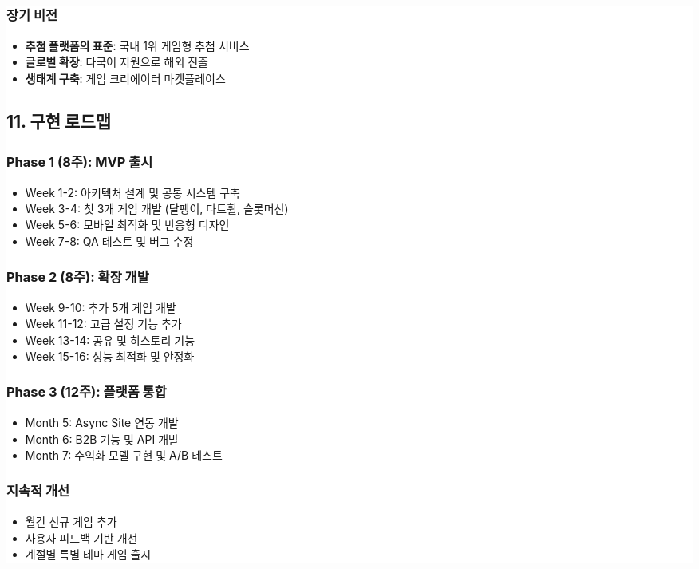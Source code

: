 ### 장기 비전
- **추첨 플랫폼의 표준**: 국내 1위 게임형 추첨 서비스
- **글로벌 확장**: 다국어 지원으로 해외 진출
- **생태계 구축**: 게임 크리에이터 마켓플레이스

## 11. 구현 로드맵

### Phase 1 (8주): MVP 출시
- Week 1-2: 아키텍처 설계 및 공통 시스템 구축
- Week 3-4: 첫 3개 게임 개발 (달팽이, 다트휠, 슬롯머신)
- Week 5-6: 모바일 최적화 및 반응형 디자인
- Week 7-8: QA 테스트 및 버그 수정

### Phase 2 (8주): 확장 개발
- Week 9-10: 추가 5개 게임 개발
- Week 11-12: 고급 설정 기능 추가
- Week 13-14: 공유 및 히스토리 기능
- Week 15-16: 성능 최적화 및 안정화

### Phase 3 (12주): 플랫폼 통합
- Month 5: Async Site 연동 개발
- Month 6: B2B 기능 및 API 개발
- Month 7: 수익화 모델 구현 및 A/B 테스트

### 지속적 개선
- 월간 신규 게임 추가
- 사용자 피드백 기반 개선
- 계절별 특별 테마 게임 출시

